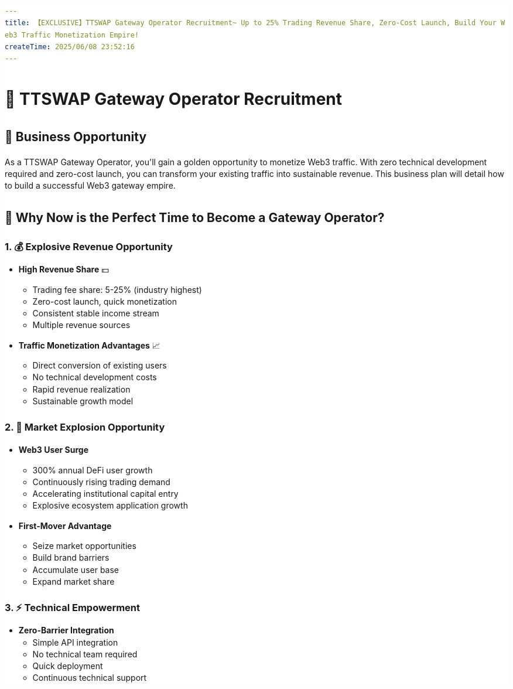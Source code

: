 ```yaml
---
title: 【EXCLUSIVE】TTSWAP Gateway Operator Recruitment~ Up to 25% Trading Revenue Share, Zero-Cost Launch, Build Your Web3 Traffic Monetization Empire!
createTime: 2025/06/08 23:52:16
---
```


# 🚪 TTSWAP Gateway Operator Recruitment

## 📖 Business Opportunity

As a TTSWAP Gateway Operator, you'll gain a golden opportunity to monetize Web3 traffic. With zero technical development required and zero-cost launch, you can transform your existing traffic into sustainable revenue. This business plan will detail how to build a successful Web3 gateway empire.

## 💎 Why Now is the Perfect Time to Become a Gateway Operator?

### 1. 💰 Explosive Revenue Opportunity
- **High Revenue Share** 💵
  - Trading fee share: 5-25% (industry highest)
  - Zero-cost launch, quick monetization
  - Consistent stable income stream
  - Multiple revenue sources

- **Traffic Monetization Advantages** 📈
  - Direct conversion of existing users
  - No technical development costs
  - Rapid revenue realization
  - Sustainable growth model

### 2. 🚀 Market Explosion Opportunity
- **Web3 User Surge**
  - 300% annual DeFi user growth
  - Continuously rising trading demand
  - Accelerating institutional capital entry
  - Explosive ecosystem application growth

- **First-Mover Advantage**
  - Seize market opportunities
  - Build brand barriers
  - Accumulate user base
  - Expand market share

### 3. ⚡ Technical Empowerment
- **Zero-Barrier Integration**
  - Simple API integration
  - No technical team required
  - Quick deployment
  - Continuous technical support

